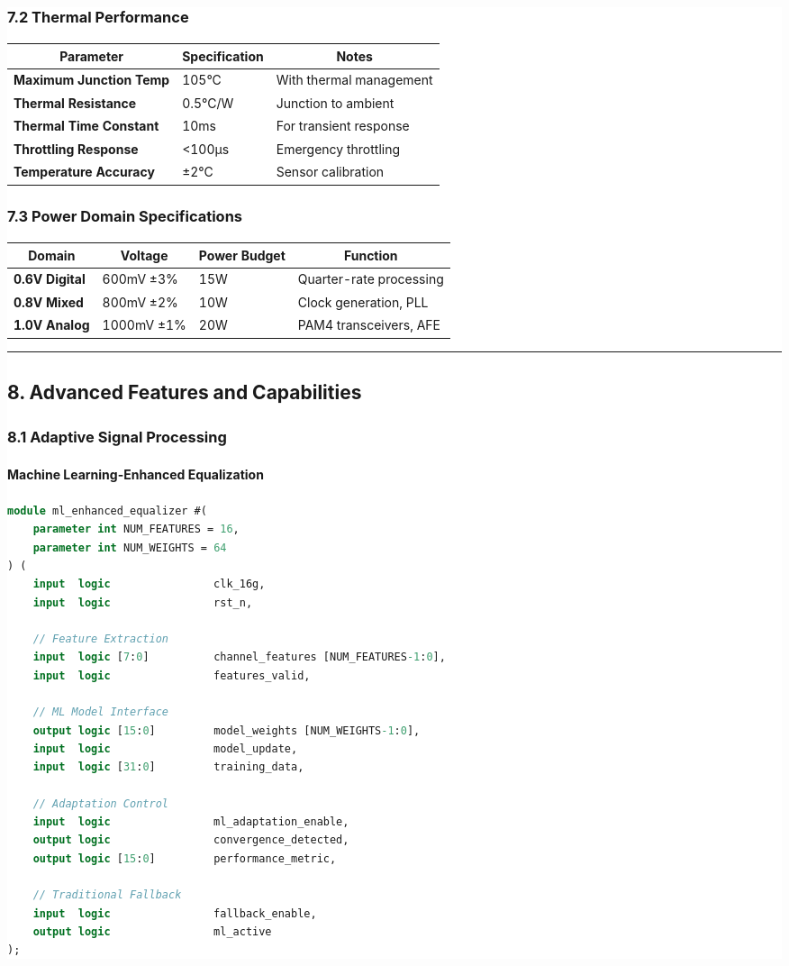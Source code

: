 ### 7.2 Thermal Performance

| Parameter | Specification | Notes |
|-----------|---------------|-------|
| **Maximum Junction Temp** | 105°C | With thermal management |
| **Thermal Resistance** | 0.5°C/W | Junction to ambient |
| **Thermal Time Constant** | 10ms | For transient response |
| **Throttling Response** | <100μs | Emergency throttling |
| **Temperature Accuracy** | ±2°C | Sensor calibration |

### 7.3 Power Domain Specifications

| Domain | Voltage | Power Budget | Function |
|--------|---------|--------------|----------|
| **0.6V Digital** | 600mV ±3% | 15W | Quarter-rate processing |
| **0.8V Mixed** | 800mV ±2% | 10W | Clock generation, PLL |
| **1.0V Analog** | 1000mV ±1% | 20W | PAM4 transceivers, AFE |

---

## 8. Advanced Features and Capabilities

### 8.1 Adaptive Signal Processing

#### Machine Learning-Enhanced Equalization
```systemverilog
module ml_enhanced_equalizer #(
    parameter int NUM_FEATURES = 16,
    parameter int NUM_WEIGHTS = 64
) (
    input  logic                clk_16g,
    input  logic                rst_n,
    
    // Feature Extraction
    input  logic [7:0]          channel_features [NUM_FEATURES-1:0],
    input  logic                features_valid,
    
    // ML Model Interface  
    output logic [15:0]         model_weights [NUM_WEIGHTS-1:0],
    input  logic                model_update,
    input  logic [31:0]         training_data,
    
    // Adaptation Control
    input  logic                ml_adaptation_enable,
    output logic                convergence_detected,
    output logic [15:0]         performance_metric,
    
    // Traditional Fallback
    input  logic                fallback_enable,
    output logic                ml_active
);
```

